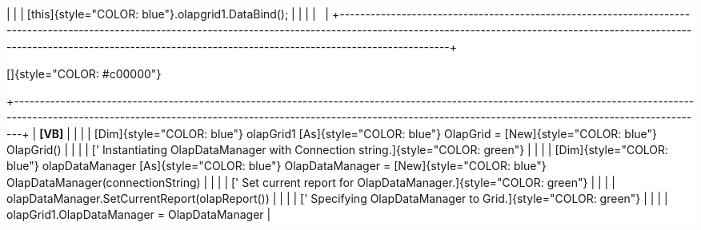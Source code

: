 |                                                                                                                                                                                                                                                                                               |
| [this]{style="COLOR: blue"}.olapgrid1.DataBind();                                                                                                                                                                                                                                             |
|                                                                                                                                                                                                                                                                                               |
|                                                                                                                                                                                                                                                                                               |
+-----------------------------------------------------------------------------------------------------------------------------------------------------------------------------------------------------------------------------------------------------------------------------------------------+

[]{style="COLOR: #c00000"} 

+----------------------------------------------------------------------------------------------------------------------------------------------------------------------------------------------------------------------------------------------------------------------------+
| **\[VB\]**                                                                                                                                                                                                                                                                 |
|                                                                                                                                                                                                                                                                            |
| [Dim]{style="COLOR: blue"} olapGrid1 [As]{style="COLOR: blue"} OlapGrid = [New]{style="COLOR: blue"} OlapGrid()                                                                                                                                                            |
|                                                                                                                                                                                                                                                                            |
| [\' Instantiating OlapDataManager with Connection string.]{style="COLOR: green"}                                                                                                                                                                                           |
|                                                                                                                                                                                                                                                                            |
| [Dim]{style="COLOR: blue"} olapDataManager [As]{style="COLOR: blue"} OlapDataManager = [New]{style="COLOR: blue"} OlapDataManager(connectionString)                                                                                                                        |
|                                                                                                                                                                                                                                                                            |
| [\' Set current report for OlapDataManager.]{style="COLOR: green"}                                                                                                                                                                                                         |
|                                                                                                                                                                                                                                                                            |
| olapDataManager.SetCurrentReport(olapReport())                                                                                                                                                                                                                             |
|                                                                                                                                                                                                                                                                            |
| [\' Specifying OlapDataManager to Grid.]{style="COLOR: green"}                                                                                                                                                                                                             |
|                                                                                                                                                                                                                                                                            |
| olapGrid1.OlapDataManager = OlapDataManager                                                                                                                                                                                                                                |